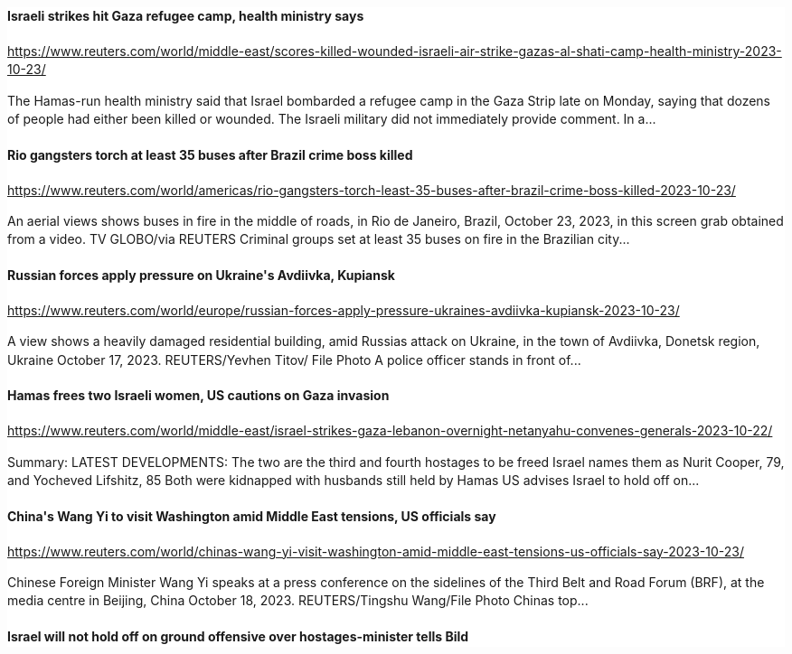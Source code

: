 #### Israeli strikes hit Gaza refugee camp, health ministry says

https://www.reuters.com/world/middle-east/scores-killed-wounded-israeli-air-strike-gazas-al-shati-camp-health-ministry-2023-10-23/

The Hamas-run health ministry said that Israel bombarded a refugee camp
in the Gaza Strip late on Monday, saying that dozens of people had
either been killed or wounded. The Israeli military did not immediately
provide comment. In a\...

#### Rio gangsters torch at least 35 buses after Brazil crime boss killed

https://www.reuters.com/world/americas/rio-gangsters-torch-least-35-buses-after-brazil-crime-boss-killed-2023-10-23/

An aerial views shows buses in fire in the middle of roads, in Rio de
Janeiro, Brazil, October 23, 2023, in this screen grab obtained from a
video. TV GLOBO/via REUTERS Criminal groups set at least 35 buses on
fire in the Brazilian city\...

#### Russian forces apply pressure on Ukraine's Avdiivka, Kupiansk

https://www.reuters.com/world/europe/russian-forces-apply-pressure-ukraines-avdiivka-kupiansk-2023-10-23/

A view shows a heavily damaged residential building, amid Russias attack
on Ukraine, in the town of Avdiivka, Donetsk region, Ukraine October 17,
2023. REUTERS/Yevhen Titov/ File Photo A police officer stands in front
of\...

#### Hamas frees two Israeli women, US cautions on Gaza invasion

https://www.reuters.com/world/middle-east/israel-strikes-gaza-lebanon-overnight-netanyahu-convenes-generals-2023-10-22/

Summary: LATEST DEVELOPMENTS: The two are the third and fourth hostages
to be freed Israel names them as Nurit Cooper, 79, and Yocheved
Lifshitz, 85 Both were kidnapped with husbands still held by Hamas US
advises Israel to hold off on\...

#### China's Wang Yi to visit Washington amid Middle East tensions, US officials say

https://www.reuters.com/world/chinas-wang-yi-visit-washington-amid-middle-east-tensions-us-officials-say-2023-10-23/

Chinese Foreign Minister Wang Yi speaks at a press conference on the
sidelines of the Third Belt and Road Forum (BRF), at the media centre in
Beijing, China October 18, 2023. REUTERS/Tingshu Wang/File Photo Chinas
top\...

#### Israel will not hold off on ground offensive over hostages-minister tells Bild

